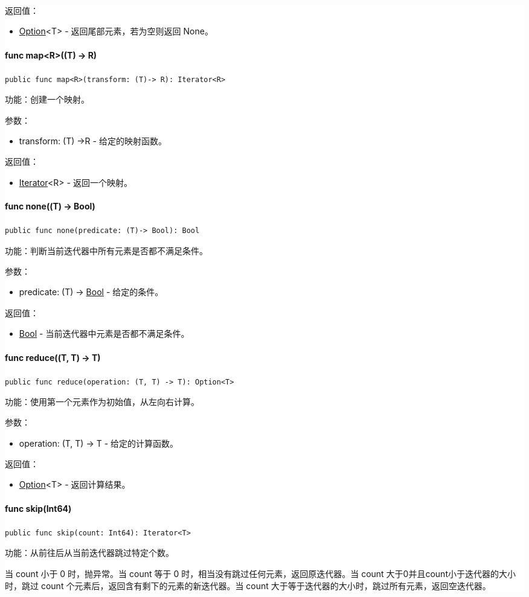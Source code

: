 返回值：

- [Option](../../core/core_package_api/core_package_enums.md#enum-optiont)\<T> - 返回尾部元素，若为空则返回 None。

#### func map\<R>((T) -> R)

```cangjie
public func map<R>(transform: (T)-> R): Iterator<R>
```

功能：创建一个映射。

参数：

- transform: (T) ->R - 给定的映射函数。

返回值：

- [Iterator](../../core/core_package_api/core_package_classes.md#class-iteratort)\<R> - 返回一个映射。

#### func none((T) -> Bool)

```cangjie
public func none(predicate: (T)-> Bool): Bool
```

功能：判断当前迭代器中所有元素是否都不满足条件。

参数：

- predicate: (T) -> [Bool](../../core/core_package_api/core_package_intrinsics.md#bool) - 给定的条件。

返回值：

- [Bool](../../core/core_package_api/core_package_intrinsics.md#bool) - 当前迭代器中元素是否都不满足条件。

#### func reduce((T, T) -> T)

```cangjie
public func reduce(operation: (T, T) -> T): Option<T>
```

功能：使用第一个元素作为初始值，从左向右计算。

参数：

- operation: (T, T) -> T - 给定的计算函数。

返回值：

- [Option](../../core/core_package_api/core_package_enums.md#enum-optiont)\<T> - 返回计算结果。

#### func skip(Int64)

```cangjie
public func skip(count: Int64): Iterator<T>
```

功能：从前往后从当前迭代器跳过特定个数。

当 count 小于 0 时，抛异常。当 count 等于 0 时，相当没有跳过任何元素，返回原迭代器。当 count 大于0并且count小于迭代器的大小时，跳过 count 个元素后，返回含有剩下的元素的新迭代器。当 count 大于等于迭代器的大小时，跳过所有元素，返回空迭代器。
